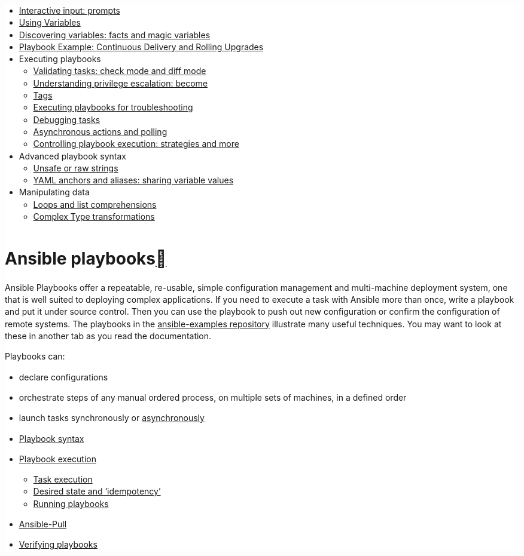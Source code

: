   - [Interactive input: prompts](https://docs.ansible.com/ansible/latest/playbook_guide/playbooks_prompts.html)
  - [Using Variables](https://docs.ansible.com/ansible/latest/playbook_guide/playbooks_variables.html)
  - [Discovering variables: facts and magic variables](https://docs.ansible.com/ansible/latest/playbook_guide/playbooks_vars_facts.html)
  - [Playbook Example: Continuous Delivery and Rolling Upgrades](https://docs.ansible.com/ansible/latest/playbook_guide/guide_rolling_upgrade.html)
- Executing playbooks
  - [Validating tasks: check mode and diff mode](https://docs.ansible.com/ansible/latest/playbook_guide/playbooks_checkmode.html)
  - [Understanding privilege escalation: become](https://docs.ansible.com/ansible/latest/playbook_guide/playbooks_privilege_escalation.html)
  - [Tags](https://docs.ansible.com/ansible/latest/playbook_guide/playbooks_tags.html)
  - [Executing playbooks for troubleshooting](https://docs.ansible.com/ansible/latest/playbook_guide/playbooks_startnstep.html)
  - [Debugging tasks](https://docs.ansible.com/ansible/latest/playbook_guide/playbooks_debugger.html)
  - [Asynchronous actions and polling](https://docs.ansible.com/ansible/latest/playbook_guide/playbooks_async.html)
  - [Controlling playbook execution: strategies and more](https://docs.ansible.com/ansible/latest/playbook_guide/playbooks_strategies.html)
- Advanced playbook syntax
  - [Unsafe or raw strings](https://docs.ansible.com/ansible/latest/playbook_guide/playbooks_advanced_syntax.html#unsafe-or-raw-strings)
  - [YAML anchors and aliases: sharing variable values](https://docs.ansible.com/ansible/latest/playbook_guide/playbooks_advanced_syntax.html#yaml-anchors-and-aliases-sharing-variable-values)
- Manipulating data
  - [Loops and list comprehensions](https://docs.ansible.com/ansible/latest/playbook_guide/complex_data_manipulation.html#loops-and-list-comprehensions)
  - [Complex Type transformations](https://docs.ansible.com/ansible/latest/playbook_guide/complex_data_manipulation.html#complex-type-transformations)

# Ansible playbooks[](https://docs.ansible.com/ansible/latest/playbook_guide/playbooks_intro.html#ansible-playbooks)

Ansible Playbooks offer a repeatable, re-usable, simple configuration management and multi-machine deployment system, one that is well suited to deploying complex applications. If you need to execute a task with  Ansible more than once, write a playbook and put it under source  control. Then you can use the playbook to push out new configuration or  confirm the configuration of remote systems. The playbooks in the [ansible-examples repository](https://github.com/ansible/ansible-examples) illustrate many useful techniques. You may want to look at these in another tab as you read the documentation.

Playbooks can:

- declare configurations
- orchestrate steps of any manual ordered process, on multiple sets of machines, in a defined order
- launch tasks synchronously or [asynchronously](https://docs.ansible.com/ansible/latest/playbook_guide/playbooks_async.html#playbooks-async)

- [Playbook syntax](https://docs.ansible.com/ansible/latest/playbook_guide/playbooks_intro.html#playbook-syntax)
- [Playbook execution](https://docs.ansible.com/ansible/latest/playbook_guide/playbooks_intro.html#playbook-execution)
  - [Task execution](https://docs.ansible.com/ansible/latest/playbook_guide/playbooks_intro.html#task-execution)
  - [Desired state and ‘idempotency’](https://docs.ansible.com/ansible/latest/playbook_guide/playbooks_intro.html#desired-state-and-idempotency)
  - [Running playbooks](https://docs.ansible.com/ansible/latest/playbook_guide/playbooks_intro.html#running-playbooks)
- [Ansible-Pull](https://docs.ansible.com/ansible/latest/playbook_guide/playbooks_intro.html#ansible-pull)
- [Verifying playbooks](https://docs.ansible.com/ansible/latest/playbook_guide/playbooks_intro.html#verifying-playbooks)